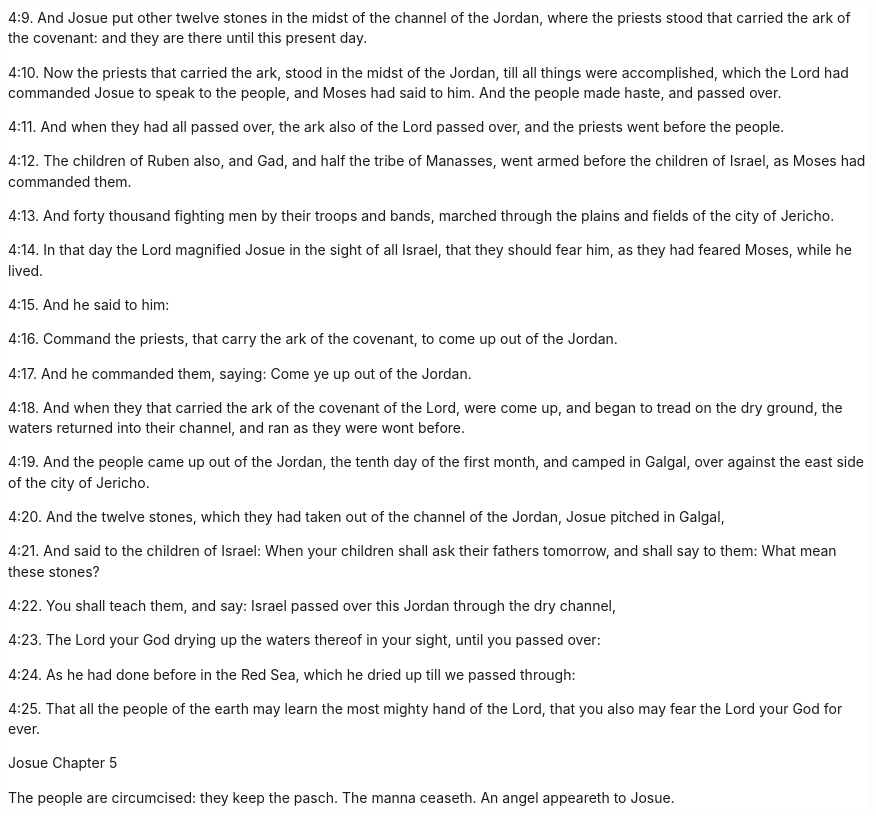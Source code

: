4:9. And Josue put other twelve stones in the midst of the channel of
the Jordan, where the priests stood that carried the ark of the
covenant: and they are there until this present day.

4:10. Now the priests that carried the ark, stood in the midst of the
Jordan, till all things were accomplished, which the Lord had commanded
Josue to speak to the people, and Moses had said to him. And the people
made haste, and passed over.

4:11. And when they had all passed over, the ark also of the Lord
passed over, and the priests went before the people.

4:12. The children of Ruben also, and Gad, and half the tribe of
Manasses, went armed before the children of Israel, as Moses had
commanded them.

4:13. And forty thousand fighting men by their troops and bands,
marched through the plains and fields of the city of Jericho.

4:14. In that day the Lord magnified Josue in the sight of all Israel,
that they should fear him, as they had feared Moses, while he lived.

4:15. And he said to him:

4:16. Command the priests, that carry the ark of the covenant, to come
up out of the Jordan.

4:17. And he commanded them, saying: Come ye up out of the Jordan.

4:18. And when they that carried the ark of the covenant of the Lord,
were come up, and began to tread on the dry ground, the waters returned
into their channel, and ran as they were wont before.

4:19. And the people came up out of the Jordan, the tenth day of the
first month, and camped in Galgal, over against the east side of the
city of Jericho.

4:20. And the twelve stones, which they had taken out of the channel of
the Jordan, Josue pitched in Galgal,

4:21. And said to the children of Israel: When your children shall ask
their fathers tomorrow, and shall say to them: What mean these stones?

4:22. You shall teach them, and say: Israel passed over this Jordan
through the dry channel,

4:23. The Lord your God drying up the waters thereof in your sight,
until you passed over:

4:24. As he had done before in the Red Sea, which he dried up till we
passed through:

4:25. That all the people of the earth may learn the most mighty hand
of the Lord, that you also may fear the Lord your God for ever.


Josue Chapter 5

The people are circumcised: they keep the pasch. The manna ceaseth. An
angel appeareth to Josue.
